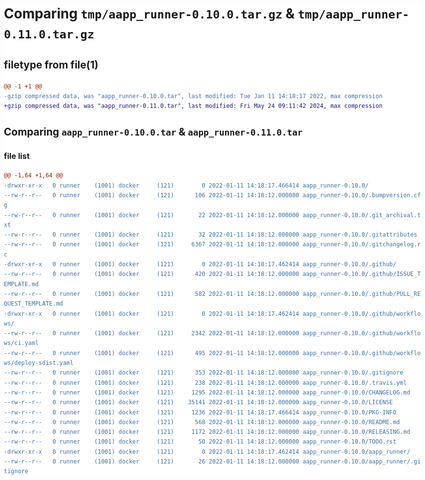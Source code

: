 # Comparing `tmp/aapp_runner-0.10.0.tar.gz` & `tmp/aapp_runner-0.11.0.tar.gz`

## filetype from file(1)

```diff
@@ -1 +1 @@
-gzip compressed data, was "aapp_runner-0.10.0.tar", last modified: Tue Jan 11 14:18:17 2022, max compression
+gzip compressed data, was "aapp_runner-0.11.0.tar", last modified: Fri May 24 09:11:42 2024, max compression
```

## Comparing `aapp_runner-0.10.0.tar` & `aapp_runner-0.11.0.tar`

### file list

```diff
@@ -1,64 +1,64 @@
-drwxr-xr-x   0 runner    (1001) docker     (121)        0 2022-01-11 14:18:17.466414 aapp_runner-0.10.0/
--rw-r--r--   0 runner    (1001) docker     (121)      106 2022-01-11 14:18:12.000000 aapp_runner-0.10.0/.bumpversion.cfg
--rw-r--r--   0 runner    (1001) docker     (121)       22 2022-01-11 14:18:12.000000 aapp_runner-0.10.0/.git_archival.txt
--rw-r--r--   0 runner    (1001) docker     (121)       32 2022-01-11 14:18:12.000000 aapp_runner-0.10.0/.gitattributes
--rw-r--r--   0 runner    (1001) docker     (121)     6367 2022-01-11 14:18:12.000000 aapp_runner-0.10.0/.gitchangelog.rc
-drwxr-xr-x   0 runner    (1001) docker     (121)        0 2022-01-11 14:18:17.462414 aapp_runner-0.10.0/.github/
--rw-r--r--   0 runner    (1001) docker     (121)      420 2022-01-11 14:18:12.000000 aapp_runner-0.10.0/.github/ISSUE_TEMPLATE.md
--rw-r--r--   0 runner    (1001) docker     (121)      582 2022-01-11 14:18:12.000000 aapp_runner-0.10.0/.github/PULL_REQUEST_TEMPLATE.md
-drwxr-xr-x   0 runner    (1001) docker     (121)        0 2022-01-11 14:18:17.462414 aapp_runner-0.10.0/.github/workflows/
--rw-r--r--   0 runner    (1001) docker     (121)     2342 2022-01-11 14:18:12.000000 aapp_runner-0.10.0/.github/workflows/ci.yaml
--rw-r--r--   0 runner    (1001) docker     (121)      495 2022-01-11 14:18:12.000000 aapp_runner-0.10.0/.github/workflows/deploy-sdist.yaml
--rw-r--r--   0 runner    (1001) docker     (121)      353 2022-01-11 14:18:12.000000 aapp_runner-0.10.0/.gitignore
--rw-r--r--   0 runner    (1001) docker     (121)      238 2022-01-11 14:18:12.000000 aapp_runner-0.10.0/.travis.yml
--rw-r--r--   0 runner    (1001) docker     (121)     1295 2022-01-11 14:18:12.000000 aapp_runner-0.10.0/CHANGELOG.md
--rw-r--r--   0 runner    (1001) docker     (121)    35141 2022-01-11 14:18:12.000000 aapp_runner-0.10.0/LICENSE
--rw-r--r--   0 runner    (1001) docker     (121)     1236 2022-01-11 14:18:17.466414 aapp_runner-0.10.0/PKG-INFO
--rw-r--r--   0 runner    (1001) docker     (121)      568 2022-01-11 14:18:12.000000 aapp_runner-0.10.0/README.md
--rw-r--r--   0 runner    (1001) docker     (121)     1172 2022-01-11 14:18:12.000000 aapp_runner-0.10.0/RELEASING.md
--rw-r--r--   0 runner    (1001) docker     (121)       50 2022-01-11 14:18:12.000000 aapp_runner-0.10.0/TODO.rst
-drwxr-xr-x   0 runner    (1001) docker     (121)        0 2022-01-11 14:18:17.462414 aapp_runner-0.10.0/aapp_runner/
--rw-r--r--   0 runner    (1001) docker     (121)       26 2022-01-11 14:18:12.000000 aapp_runner-0.10.0/aapp_runner/.gitignore
```